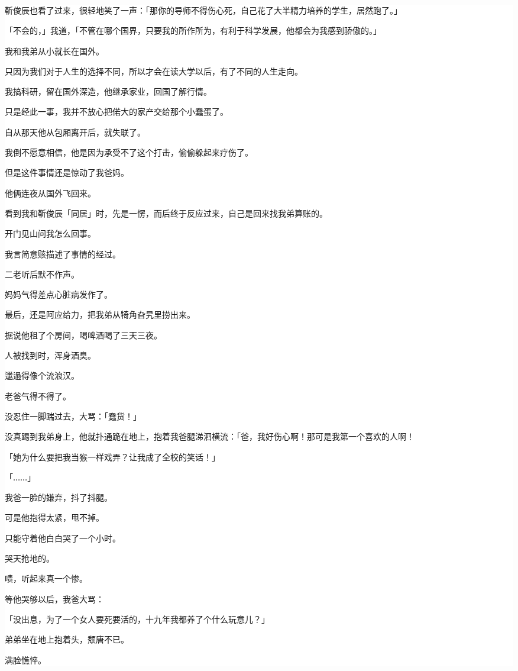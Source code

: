 靳俊辰也看了过来，很轻地笑了一声：「那你的导师不得伤心死，自己花了大半精力培养的学生，居然跑了。」

「不会的，」我道，「不管在哪个国界，只要我的所作所为，有利于科学发展，他都会为我感到骄傲的。」

我和我弟从小就长在国外。

只因为我们对于人生的选择不同，所以才会在读大学以后，有了不同的人生走向。

我搞科研，留在国外深造，他继承家业，回国了解行情。

只是经此一事，我并不放心把偌大的家产交给那个小蠢蛋了。

自从那天他从包厢离开后，就失联了。

我倒不愿意相信，他是因为承受不了这个打击，偷偷躲起来疗伤了。

但是这件事情还是惊动了我爸妈。

他俩连夜从国外飞回来。

看到我和靳俊辰「同居」时，先是一愣，而后终于反应过来，自己是回来找我弟算账的。

开门见山问我怎么回事。

我言简意赅描述了事情的经过。

二老听后默不作声。

妈妈气得差点心脏病发作了。

最后，还是阿应给力，把我弟从犄角旮旯里捞出来。

据说他租了个房间，喝啤酒喝了三天三夜。

人被找到时，浑身酒臭。

邋遢得像个流浪汉。

老爸气得不得了。

没忍住一脚踹过去，大骂：「蠢货！」

没真踢到我弟身上，他就扑通跪在地上，抱着我爸腿涕泗横流：「爸，我好伤心啊！那可是我第一个喜欢的人啊！

「她为什么要把我当猴一样戏弄？让我成了全校的笑话！」

「……」

我爸一脸的嫌弃，抖了抖腿。

可是他抱得太紧，甩不掉。

只能守着他白白哭了一个小时。

哭天抢地的。

啧，听起来真一个惨。

等他哭够以后，我爸大骂：

「没出息，为了一个女人要死要活的，十九年我都养了个什么玩意儿？」

弟弟坐在地上抱着头，颓唐不已。

满脸憔悴。
